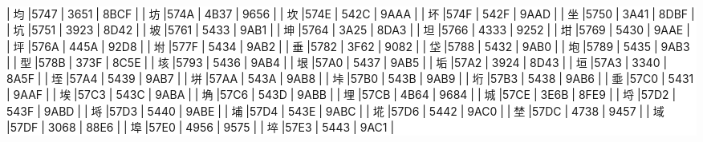 | 均 |5747 | 3651 | 8BCF |
| 坊 |574A | 4B37 | 9656 |
| 坎 |574E | 542C | 9AAA |
| 坏 |574F | 542F | 9AAD |
| 坐 |5750 | 3A41 | 8DBF |
| 坑 |5751 | 3923 | 8D42 |
| 坡 |5761 | 5433 | 9AB1 |
| 坤 |5764 | 3A25 | 8DA3 |
| 坦 |5766 | 4333 | 9252 |
| 坩 |5769 | 5430 | 9AAE |
| 坪 |576A | 445A | 92D8 |
| 坿 |577F | 5434 | 9AB2 |
| 垂 |5782 | 3F62 | 9082 |
| 垈 |5788 | 5432 | 9AB0 |
| 垉 |5789 | 5435 | 9AB3 |
| 型 |578B | 373F | 8C5E |
| 垓 |5793 | 5436 | 9AB4 |
| 垠 |57A0 | 5437 | 9AB5 |
| 垢 |57A2 | 3924 | 8D43 |
| 垣 |57A3 | 3340 | 8A5F |
| 垤 |57A4 | 5439 | 9AB7 |
| 垪 |57AA | 543A | 9AB8 |
| 垰 |57B0 | 543B | 9AB9 |
| 垳 |57B3 | 5438 | 9AB6 |
| 埀 |57C0 | 5431 | 9AAF |
| 埃 |57C3 | 543C | 9ABA |
| 埆 |57C6 | 543D | 9ABB |
| 埋 |57CB | 4B64 | 9684 |
| 城 |57CE | 3E6B | 8FE9 |
| 埒 |57D2 | 543F | 9ABD |
| 埓 |57D3 | 5440 | 9ABE |
| 埔 |57D4 | 543E | 9ABC |
| 埖 |57D6 | 5442 | 9AC0 |
| 埜 |57DC | 4738 | 9457 |
| 域 |57DF | 3068 | 88E6 |
| 埠 |57E0 | 4956 | 9575 |
| 埣 |57E3 | 5443 | 9AC1 |